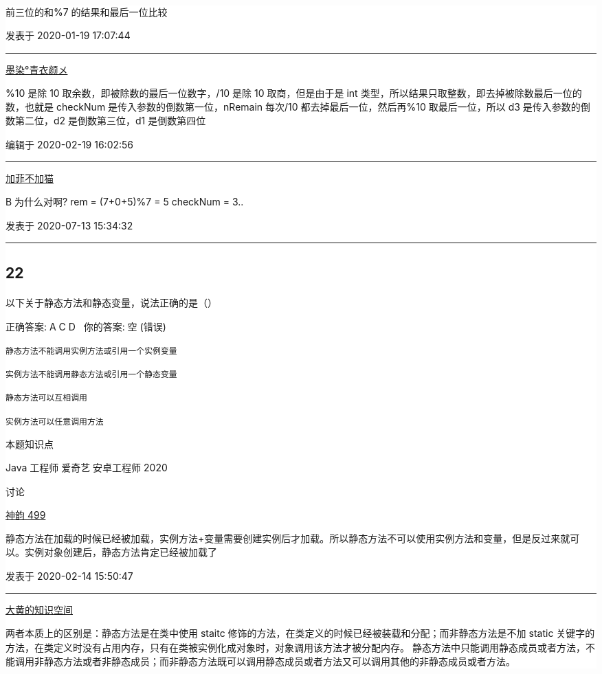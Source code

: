 前三位的和%7 的结果和最后一位比较

发表于 2020-01-19 17:07:44

* * *

[墨染°青衣颜メ](https://www.nowcoder.com/profile/679823308)

%10 是除 10 取余数，即被除数的最后一位数字，/10 是除 10 取商，但是由于是 int 类型，所以结果只取整数，即去掉被除数最后一位的数，也就是 checkNum 是传入参数的倒数第一位，nRemain 每次/10 都去掉最后一位，然后再%10 取最后一位，所以 d3 是传入参数的倒数第二位，d2 是倒数第三位，d1 是倒数第四位

编辑于 2020-02-19 16:02:56

* * *

[加菲不加猫](https://www.nowcoder.com/profile/264056822)

B 为什么对啊? rem = (7+0+5)%7 = 5 checkNum = 3..  

发表于 2020-07-13 15:34:32

* * *

## 22

以下关于静态方法和静态变量，说法正确的是（）

正确答案: A C D   你的答案: 空 (错误)

```cpp
静态方法不能调用实例方法或引用一个实例变量
```

```cpp
实例方法不能调用静态方法或引用一个静态变量
```

```cpp
静态方法可以互相调用
```

```cpp
实例方法可以任意调用方法
```

本题知识点

Java 工程师 爱奇艺 安卓工程师 2020

讨论

[神韵 499](https://www.nowcoder.com/profile/663125690)

静态方法在加载的时候已经被加载，实例方法+变量需要创建实例后才加载。所以静态方法不可以使用实例方法和变量，但是反过来就可以。实例对象创建后，静态方法肯定已经被加载了

发表于 2020-02-14 15:50:47

* * *

[大黄的知识空间](https://www.nowcoder.com/profile/149772801)

两者本质上的区别是：静态方法是在类中使用 staitc 修饰的方法，在类定义的时候已经被装载和分配；而非静态方法是不加 static 关键字的方法，在类定义时没有占用内存，只有在类被实例化成对象时，对象调用该方法才被分配内存。 静态方法中只能调用静态成员或者方法，不能调用非静态方法或者非静态成员；而非静态方法既可以调用静态成员或者方法又可以调用其他的非静态成员或者方法。
